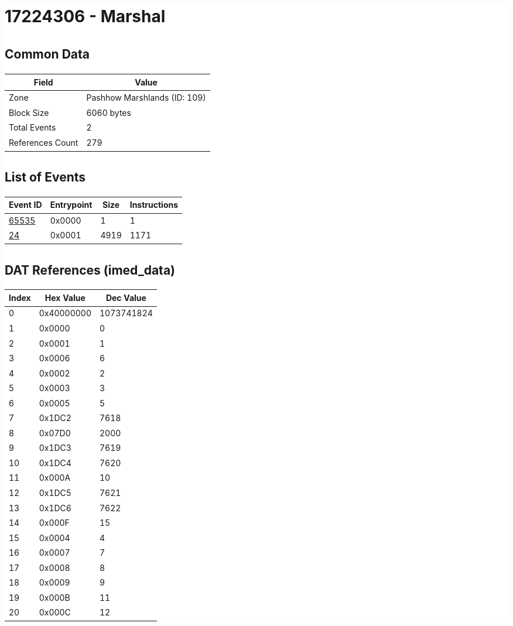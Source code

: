 # 17224306 - Marshal

## Common Data

| Field            | Value                        |
|------------------|------------------------------|
| Zone             | Pashhow Marshlands (ID: 109) |
| Block Size       | 6060 bytes                   |
| Total Events     | 2                            |
| References Count | 279                          |

## List of Events

| Event ID              | Entrypoint   |   Size |   Instructions |
|-----------------------|--------------|--------|----------------|
| [65535](#event-65535) | 0x0000       |      1 |              1 |
| [24](#event-24)       | 0x0001       |   4919 |           1171 |

## DAT References (imed_data)

|   Index | Hex Value   |   Dec Value |
|---------|-------------|-------------|
|       0 | 0x40000000  |  1073741824 |
|       1 | 0x0000      |           0 |
|       2 | 0x0001      |           1 |
|       3 | 0x0006      |           6 |
|       4 | 0x0002      |           2 |
|       5 | 0x0003      |           3 |
|       6 | 0x0005      |           5 |
|       7 | 0x1DC2      |        7618 |
|       8 | 0x07D0      |        2000 |
|       9 | 0x1DC3      |        7619 |
|      10 | 0x1DC4      |        7620 |
|      11 | 0x000A      |          10 |
|      12 | 0x1DC5      |        7621 |
|      13 | 0x1DC6      |        7622 |
|      14 | 0x000F      |          15 |
|      15 | 0x0004      |           4 |
|      16 | 0x0007      |           7 |
|      17 | 0x0008      |           8 |
|      18 | 0x0009      |           9 |
|      19 | 0x000B      |          11 |
|      20 | 0x000C      |          12 |